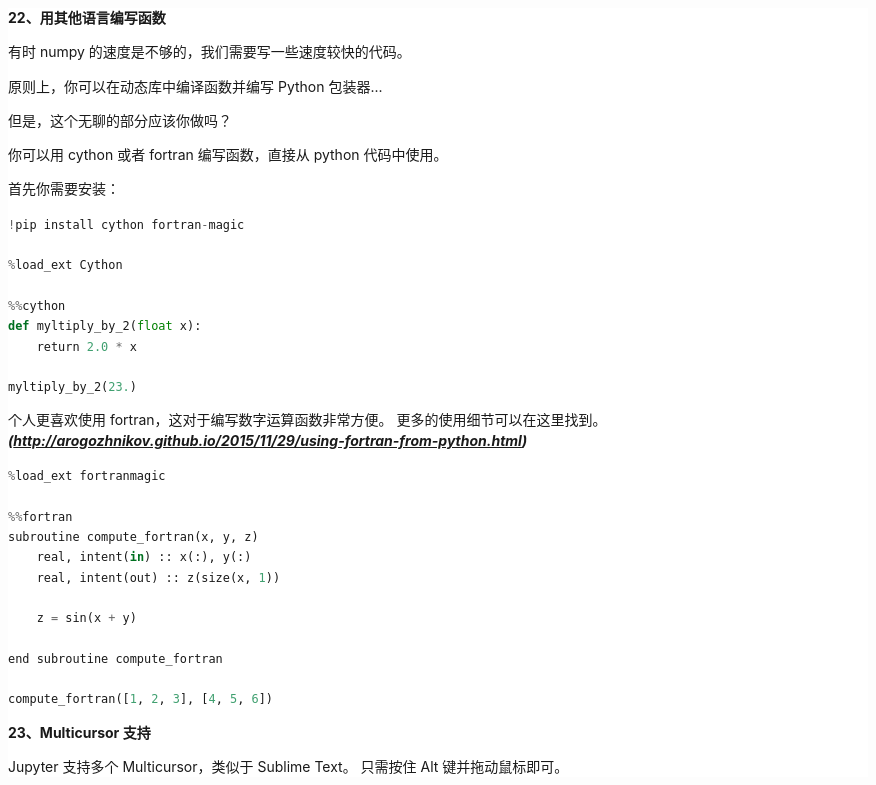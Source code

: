 **22、用其他语言编写函数**

有时 numpy 的速度是不够的，我们需要写一些速度较快的代码。

原则上，你可以在动态库中编译函数并编写 Python 包装器...

但是，这个无聊的部分应该你做吗？

你可以用 cython 或者 fortran 编写函数，直接从 python 代码中使用。

首先你需要安装：

```py
!pip install cython fortran-magic 

%load_ext Cython

%%cython
def myltiply_by_2(float x):
    return 2.0 * x

myltiply_by_2(23.)
```

个人更喜欢使用 fortran，这对于编写数字运算函数非常方便。 更多的使用细节可以在这里找到。***(http://arogozhnikov.github.io/2015/11/29/using-fortran-from-python.html)***

```py
%load_ext fortranmagic

%%fortran
subroutine compute_fortran(x, y, z)
    real, intent(in) :: x(:), y(:)
    real, intent(out) :: z(size(x, 1))

    z = sin(x + y)

end subroutine compute_fortran

compute_fortran([1, 2, 3], [4, 5, 6])
```

**23、Multicursor 支持**

Jupyter 支持多个 Multicursor，类似于 Sublime Text。 只需按住 Alt 键并拖动鼠标即可。
